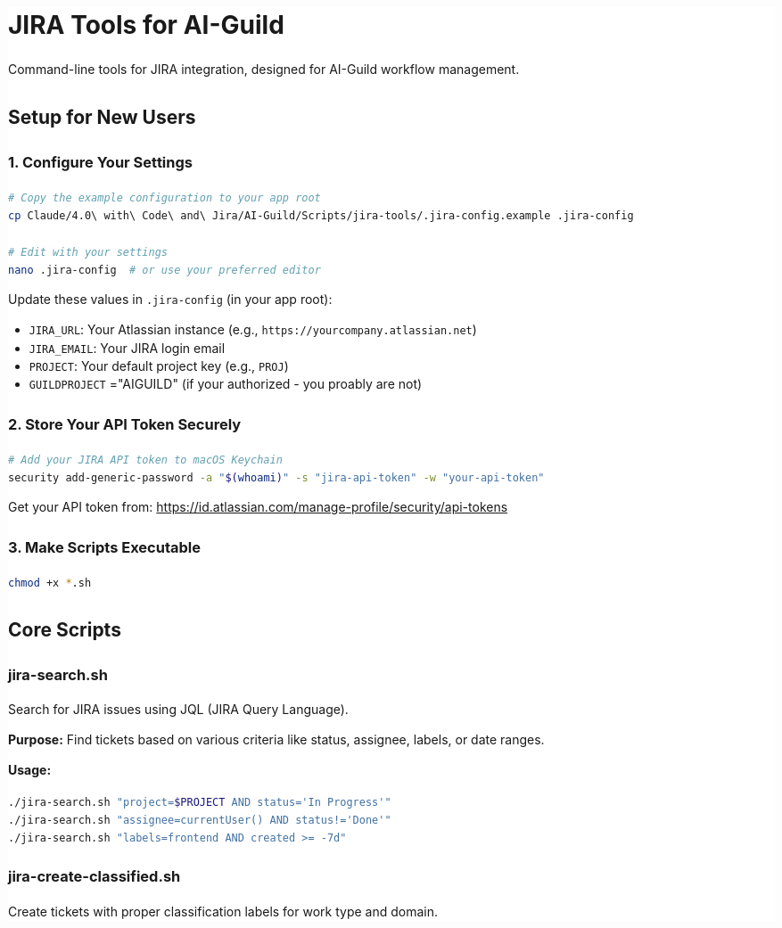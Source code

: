 # JIRA Tools for AI-Guild

Command-line tools for JIRA integration, designed for AI-Guild workflow management.

## Setup for New Users

### 1. Configure Your Settings
```bash
# Copy the example configuration to your app root
cp Claude/4.0\ with\ Code\ and\ Jira/AI-Guild/Scripts/jira-tools/.jira-config.example .jira-config

# Edit with your settings
nano .jira-config  # or use your preferred editor
```

Update these values in `.jira-config` (in your app root):
- `JIRA_URL`: Your Atlassian instance (e.g., `https://yourcompany.atlassian.net`)
- `JIRA_EMAIL`: Your JIRA login email
- `PROJECT`: Your default project key (e.g., `PROJ`)
- `GUILDPROJECT` ="AIGUILD" (if your authorized - you proably are not)



### 2. Store Your API Token Securely
```bash
# Add your JIRA API token to macOS Keychain
security add-generic-password -a "$(whoami)" -s "jira-api-token" -w "your-api-token"
```

Get your API token from: https://id.atlassian.com/manage-profile/security/api-tokens

### 3. Make Scripts Executable
```bash
chmod +x *.sh
```

## Core Scripts

### jira-search.sh
Search for JIRA issues using JQL (JIRA Query Language).

**Purpose:** Find tickets based on various criteria like status, assignee, labels, or date ranges.

**Usage:**
```bash
./jira-search.sh "project=$PROJECT AND status='In Progress'"
./jira-search.sh "assignee=currentUser() AND status!='Done'"
./jira-search.sh "labels=frontend AND created >= -7d"
```

### jira-create-classified.sh
Create tickets with proper classification labels for work type and domain.
